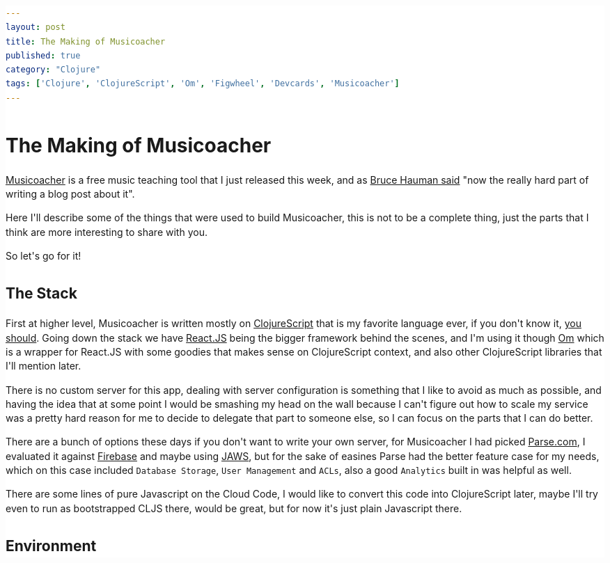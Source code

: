 ```yaml
---
layout: post
title: The Making of Musicoacher
published: true
category: "Clojure"
tags: ['Clojure', 'ClojureScript', 'Om', 'Figwheel', 'Devcards', 'Musicoacher']
---
```

# The Making of Musicoacher

[Musicoacher](http://www.musicoacher.com) is a free music teaching tool that I just released this week, and as
[Bruce Hauman said](https://twitter.com/bhauman/status/639064245964029952) "now the
really hard part of writing a blog post about it".

Here I'll describe some of the things that were used to build Musicoacher, this is not
to be a complete thing, just the parts that I think are more interesting to share with
you.

So let's go for it!

## The Stack

First at higher level, Musicoacher is written mostly on [ClojureScript](https://github.com/clojure/clojurescript)
that is my favorite language ever, if you don't know it, [you should](https://www.youtube.com/watch?v=MTawgp3SKy8). Going down the stack
we have [React.JS](http://facebook.github.io/react/) being the bigger framework behind
the scenes, and I'm using it though [Om](https://github.com/omcljs/om) which is a wrapper
for React.JS with some goodies that makes sense on ClojureScript context, and also other
ClojureScript libraries that I'll mention later.

There is no custom server for this app, dealing with server configuration is something
that I like to avoid as much as possible, and having the idea that at some point I would
be smashing my head on the wall because I can't figure out how to scale my service was
a pretty hard reason for me to decide to delegate that part to someone else, so I can
focus on the parts that I can do better.

There are a bunch of options these days if you don't want to write your own server, for
Musicoacher I had picked [Parse.com](http://www.parse.com), I evaluated it against
[Firebase](http://www.firebase.com) and maybe using [JAWS](https://github.com/jaws-stack/JAWS),
but for the sake of easines Parse had the better feature case for my needs, which on this
case included `Database Storage`, `User Management` and `ACLs`,
also a good `Analytics` built in was helpful as well.

There are some lines of pure Javascript on the Cloud Code, I would like to convert this code
into ClojureScript later, maybe I'll try even to run as bootstrapped CLJS there, would be
great, but for now it's just plain Javascript there.

## Environment
